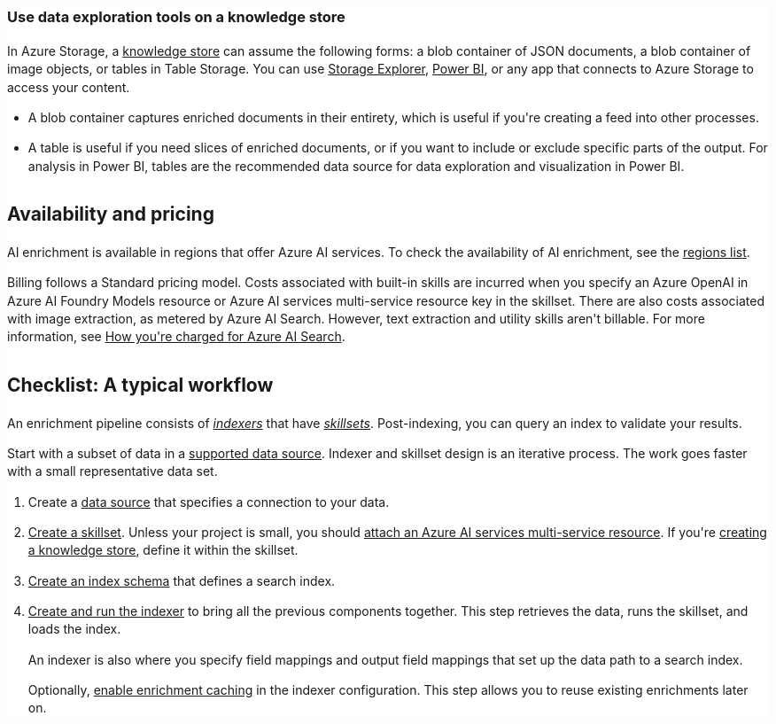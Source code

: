 ### Use data exploration tools on a knowledge store

In Azure Storage, a [knowledge store](knowledge-store-concept-intro.md) can assume the following forms: a blob container of JSON documents, a blob container of image objects, or tables in Table Storage. You can use [Storage Explorer](/azure/vs-azure-tools-storage-manage-with-storage-explorer), [Power BI](knowledge-store-connect-power-bi.md), or any app that connects to Azure Storage to access your content.

+ A blob container captures enriched documents in their entirety, which is useful if you're creating a feed into other processes.

+ A table is useful if you need slices of enriched documents, or if you want to include or exclude specific parts of the output. For analysis in Power BI, tables are the recommended data source for data exploration and visualization in Power BI.

## Availability and pricing

AI enrichment is available in regions that offer Azure AI services. To check the availability of AI enrichment, see the [regions list](search-region-support.md).

Billing follows a Standard pricing model. Costs associated with built-in skills are incurred when you specify an Azure OpenAI in Azure AI Foundry Models resource or Azure AI services multi-service resource key in the skillset. There are also costs associated with image extraction, as metered by Azure AI Search. However, text extraction and utility skills aren't billable. For more information, see [How you're charged for Azure AI Search](search-sku-manage-costs.md#how-youre-charged-for-the-base-service).

## Checklist: A typical workflow

An enrichment pipeline consists of [*indexers*](search-indexer-overview.md) that have [*skillsets*](cognitive-search-working-with-skillsets.md). Post-indexing, you can query an index to validate your results.

Start with a subset of data in a [supported data source](search-indexer-overview.md#supported-data-sources). Indexer and skillset design is an iterative process. The work goes faster with a small representative data set.

1. Create a [data source](/rest/api/searchservice/data-sources/create) that specifies a connection to your data.

1. [Create a skillset](cognitive-search-defining-skillset.md). Unless your project is small, you should [attach an Azure AI services multi-service resource](cognitive-search-attach-cognitive-services.md). If you're [creating a knowledge store](knowledge-store-create-rest.md), define it within the skillset.

1. [Create an index schema](search-how-to-create-search-index.md) that defines a search index.

1. [Create and run the indexer](search-howto-create-indexers.md) to bring all the previous components together. This step retrieves the data, runs the skillset, and loads the index.

   An indexer is also where you specify field mappings and output field mappings that set up the data path to a search index.

   Optionally, [enable enrichment caching](enrichment-cache-how-to-configure.md) in the indexer configuration. This step allows you to reuse existing enrichments later on.
